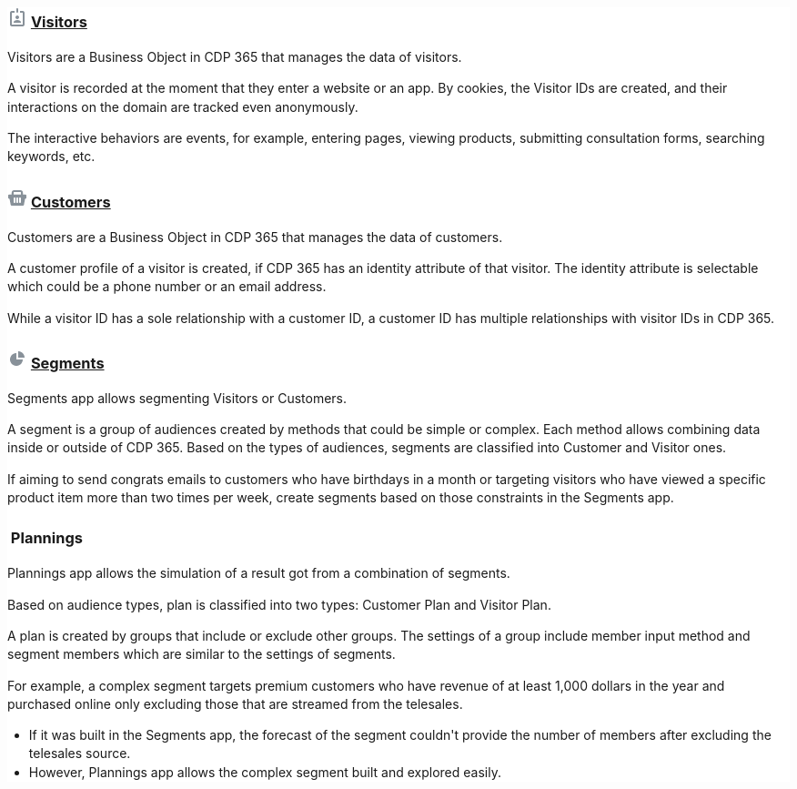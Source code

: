 ### <img src="../.gitbook/assets/image (2342).png" alt="" data-size="line"> [Visitors](../personas/visitors-and-customers/)

Visitors are a Business Object in CDP 365 that manages the data of visitors.

A visitor is recorded at the moment that they enter a website or an app. By cookies, the Visitor IDs are created, and their interactions on the domain are tracked even anonymously.&#x20;

The interactive behaviors are events, for example, entering pages, viewing products, submitting consultation forms, searching keywords, etc.&#x20;

### <img src="../.gitbook/assets/image (1751).png" alt="" data-size="line"> [Customers](../personas/visitors-and-customers/)

Customers are a Business Object in CDP 365 that manages the data of customers.

A customer profile of a visitor is created, if CDP 365 has an identity attribute of that visitor. The identity attribute is selectable which could be a phone number or an email address.

While a visitor ID has a sole relationship with a customer ID, a customer ID has multiple relationships with visitor IDs in CDP 365.

### <img src="../.gitbook/assets/image (531).png" alt="" data-size="line"> [Segments](../personas/segments.md)

Segments app allows segmenting Visitors or Customers.

A segment is a group of audiences created by methods that could be simple or complex. Each method allows combining data inside or outside of CDP 365. Based on the types of audiences, segments are classified into Customer and Visitor ones.&#x20;

If aiming to send congrats emails to customers who have birthdays in a month or targeting visitors who have viewed a specific product item more than two times per week, create segments based on those constraints in the Segments app.

### <img src="https://c0-platform.ants.tech/images/2022/11/30/yacvzdpr5y.png" alt="" data-size="line"> Plannings

Plannings app allows the simulation of a result got from a combination of segments.

Based on audience types, plan is classified into two types: Customer Plan and Visitor Plan.&#x20;

A plan is created by groups that include or exclude other groups. The settings of a group include member input method and segment members which are similar to the settings of segments.

For example, a complex segment targets premium customers who have revenue of at least 1,000 dollars in the year and purchased online only excluding those that are streamed from the telesales.&#x20;

* If it was built in the Segments app, the forecast of the segment couldn't provide the number of members after excluding the telesales source.&#x20;
* However, Plannings app allows the complex segment built and explored easily.
